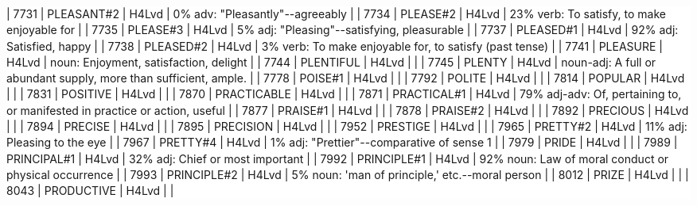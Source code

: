 |  7731 | PLEASANT#2      | H4Lvd    | 0% adv: "Pleasantly"--agreeably                                                                                                                                        |
|  7734 | PLEASE#2        | H4Lvd    | 23% verb: To satisfy, to make enjoyable for                                                                                                                            |
|  7735 | PLEASE#3        | H4Lvd    | 5% adj: "Pleasing"--satisfying, pleasurable                                                                                                                            |
|  7737 | PLEASED#1       | H4Lvd    | 92% adj: Satisfied, happy                                                                                                                                              |
|  7738 | PLEASED#2       | H4Lvd    | 3% verb: To make enjoyable for, to satisfy (past tense)                                                                                                                |
|  7741 | PLEASURE        | H4Lvd    | noun: Enjoyment, satisfaction, delight                                                                                                                                 |
|  7744 | PLENTIFUL       | H4Lvd    |                                                                                                                                                                        |
|  7745 | PLENTY          | H4Lvd    | noun-adj: A full or abundant supply, more than sufficient, ample.                                                                                                      |
|  7778 | POISE#1         | H4Lvd    |                                                                                                                                                                        |
|  7792 | POLITE          | H4Lvd    |                                                                                                                                                                        |
|  7814 | POPULAR         | H4Lvd    |                                                                                                                                                                        |
|  7831 | POSITIVE        | H4Lvd    |                                                                                                                                                                        |
|  7870 | PRACTICABLE     | H4Lvd    |                                                                                                                                                                        |
|  7871 | PRACTICAL#1     | H4Lvd    | 79% adj-adv: Of, pertaining to, or manifested in practice or action, useful                                                                                            |
|  7877 | PRAISE#1        | H4Lvd    |                                                                                                                                                                        |
|  7878 | PRAISE#2        | H4Lvd    |                                                                                                                                                                        |
|  7892 | PRECIOUS        | H4Lvd    |                                                                                                                                                                        |
|  7894 | PRECISE         | H4Lvd    |                                                                                                                                                                        |
|  7895 | PRECISION       | H4Lvd    |                                                                                                                                                                        |
|  7952 | PRESTIGE        | H4Lvd    |                                                                                                                                                                        |
|  7965 | PRETTY#2        | H4Lvd    | 11% adj: Pleasing to the eye                                                                                                                                           |
|  7967 | PRETTY#4        | H4Lvd    | 1% adj: "Prettier"--comparative of sense 1                                                                                                                             |
|  7979 | PRIDE           | H4Lvd    |                                                                                                                                                                        |
|  7989 | PRINCIPAL#1     | H4Lvd    | 32% adj: Chief or most important                                                                                                                                       |
|  7992 | PRINCIPLE#1     | H4Lvd    | 92% noun: Law of moral conduct or physical occurrence                                                                                                                  |
|  7993 | PRINCIPLE#2     | H4Lvd    | 5% noun: 'man of principle,' etc.--moral person                                                                                                                        |
|  8012 | PRIZE           | H4Lvd    |                                                                                                                                                                        |
|  8043 | PRODUCTIVE      | H4Lvd    |                                                                                                                                                                        |